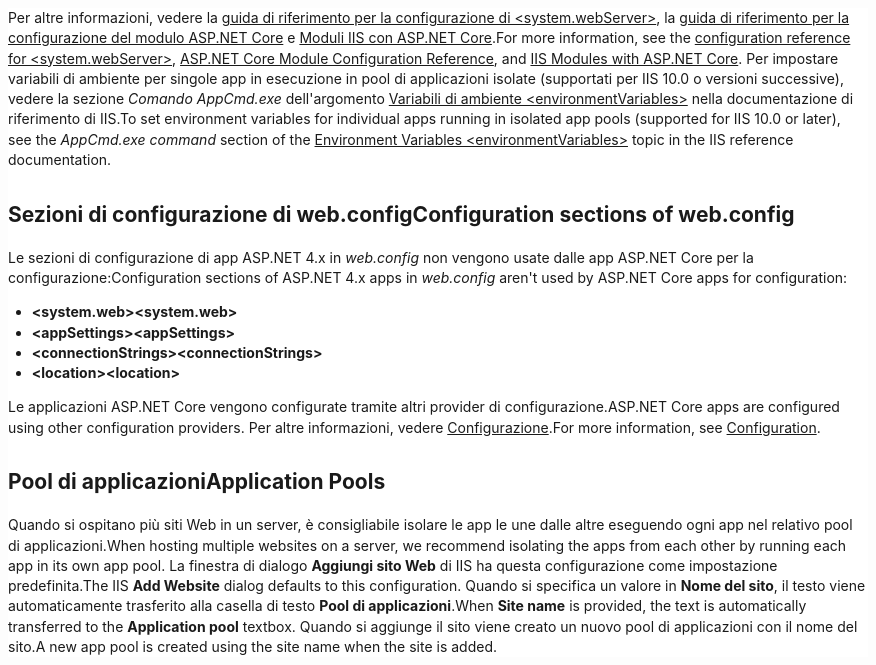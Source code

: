 <span data-ttu-id="eacb1-342">Per altre informazioni, vedere la [guida di riferimento per la configurazione di \<system.webServer>](/iis/configuration/system.webServer/), la [guida di riferimento per la configurazione del modulo ASP.NET Core](xref:host-and-deploy/aspnet-core-module) e [Moduli IIS con ASP.NET Core](xref:host-and-deploy/iis/modules).</span><span class="sxs-lookup"><span data-stu-id="eacb1-342">For more information, see the [configuration reference for \<system.webServer>](/iis/configuration/system.webServer/), [ASP.NET Core Module Configuration Reference](xref:host-and-deploy/aspnet-core-module), and [IIS Modules with ASP.NET Core](xref:host-and-deploy/iis/modules).</span></span> <span data-ttu-id="eacb1-343">Per impostare variabili di ambiente per singole app in esecuzione in pool di applicazioni isolate (supportati per IIS 10.0 o versioni successive), vedere la sezione *Comando AppCmd.exe* dell'argomento [Variabili di ambiente \<environmentVariables>](/iis/configuration/system.applicationHost/applicationPools/add/environmentVariables/#appcmdexe) nella documentazione di riferimento di IIS.</span><span class="sxs-lookup"><span data-stu-id="eacb1-343">To set environment variables for individual apps running in isolated app pools (supported for IIS 10.0 or later), see the *AppCmd.exe command* section of the [Environment Variables \<environmentVariables>](/iis/configuration/system.applicationHost/applicationPools/add/environmentVariables/#appcmdexe) topic in the IIS reference documentation.</span></span>

## <a name="configuration-sections-of-webconfig"></a><span data-ttu-id="eacb1-344">Sezioni di configurazione di web.config</span><span class="sxs-lookup"><span data-stu-id="eacb1-344">Configuration sections of web.config</span></span>

<span data-ttu-id="eacb1-345">Le sezioni di configurazione di app ASP.NET 4.x in *web.config* non vengono usate dalle app ASP.NET Core per la configurazione:</span><span class="sxs-lookup"><span data-stu-id="eacb1-345">Configuration sections of ASP.NET 4.x apps in *web.config* aren't used by ASP.NET Core apps for configuration:</span></span>

* <span data-ttu-id="eacb1-346">**\<system.web>**</span><span class="sxs-lookup"><span data-stu-id="eacb1-346">**\<system.web>**</span></span>
* <span data-ttu-id="eacb1-347">**\<appSettings>**</span><span class="sxs-lookup"><span data-stu-id="eacb1-347">**\<appSettings>**</span></span>
* <span data-ttu-id="eacb1-348">**\<connectionStrings>**</span><span class="sxs-lookup"><span data-stu-id="eacb1-348">**\<connectionStrings>**</span></span>
* <span data-ttu-id="eacb1-349">**\<location>**</span><span class="sxs-lookup"><span data-stu-id="eacb1-349">**\<location>**</span></span>

<span data-ttu-id="eacb1-350">Le applicazioni ASP.NET Core vengono configurate tramite altri provider di configurazione.</span><span class="sxs-lookup"><span data-stu-id="eacb1-350">ASP.NET Core apps are configured using other configuration providers.</span></span> <span data-ttu-id="eacb1-351">Per altre informazioni, vedere [Configurazione](xref:fundamentals/configuration/index).</span><span class="sxs-lookup"><span data-stu-id="eacb1-351">For more information, see [Configuration](xref:fundamentals/configuration/index).</span></span>

## <a name="application-pools"></a><span data-ttu-id="eacb1-352">Pool di applicazioni</span><span class="sxs-lookup"><span data-stu-id="eacb1-352">Application Pools</span></span>

<span data-ttu-id="eacb1-353">Quando si ospitano più siti Web in un server, è consigliabile isolare le app le une dalle altre eseguendo ogni app nel relativo pool di applicazioni.</span><span class="sxs-lookup"><span data-stu-id="eacb1-353">When hosting multiple websites on a server, we recommend isolating the apps from each other by running each app in its own app pool.</span></span> <span data-ttu-id="eacb1-354">La finestra di dialogo **Aggiungi sito Web** di IIS ha questa configurazione come impostazione predefinita.</span><span class="sxs-lookup"><span data-stu-id="eacb1-354">The IIS **Add Website** dialog defaults to this configuration.</span></span> <span data-ttu-id="eacb1-355">Quando si specifica un valore in **Nome del sito**, il testo viene automaticamente trasferito alla casella di testo **Pool di applicazioni**.</span><span class="sxs-lookup"><span data-stu-id="eacb1-355">When **Site name** is provided, the text is automatically transferred to the **Application pool** textbox.</span></span> <span data-ttu-id="eacb1-356">Quando si aggiunge il sito viene creato un nuovo pool di applicazioni con il nome del sito.</span><span class="sxs-lookup"><span data-stu-id="eacb1-356">A new app pool is created using the site name when the site is added.</span></span>
